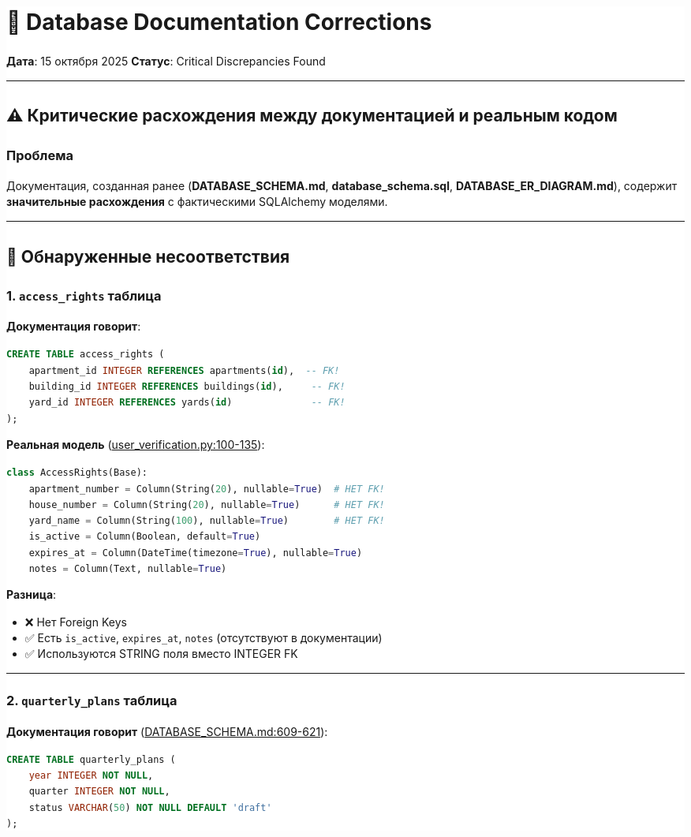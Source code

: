 # 🔧 Database Documentation Corrections

**Дата**: 15 октября 2025
**Статус**: Critical Discrepancies Found

---

## ⚠️ Критические расхождения между документацией и реальным кодом

### Проблема
Документация, созданная ранее (**DATABASE_SCHEMA.md**, **database_schema.sql**, **DATABASE_ER_DIAGRAM.md**), содержит **значительные расхождения** с фактическими SQLAlchemy моделями.

---

## 🔴 Обнаруженные несоответствия

### 1. `access_rights` таблица

**Документация говорит**:
```sql
CREATE TABLE access_rights (
    apartment_id INTEGER REFERENCES apartments(id),  -- FK!
    building_id INTEGER REFERENCES buildings(id),     -- FK!
    yard_id INTEGER REFERENCES yards(id)              -- FK!
);
```

**Реальная модель** ([user_verification.py:100-135](uk_management_bot/database/models/user_verification.py:100-135)):
```python
class AccessRights(Base):
    apartment_number = Column(String(20), nullable=True)  # НЕТ FK!
    house_number = Column(String(20), nullable=True)      # НЕТ FK!
    yard_name = Column(String(100), nullable=True)        # НЕТ FK!
    is_active = Column(Boolean, default=True)
    expires_at = Column(DateTime(timezone=True), nullable=True)
    notes = Column(Text, nullable=True)
```

**Разница**:
- ❌ Нет Foreign Keys
- ✅ Есть `is_active`, `expires_at`, `notes` (отсутствуют в документации)
- ✅ Используются STRING поля вместо INTEGER FK

---

### 2. `quarterly_plans` таблица

**Документация говорит** ([DATABASE_SCHEMA.md:609-621](DATABASE_SCHEMA.md:609-621)):
```sql
CREATE TABLE quarterly_plans (
    year INTEGER NOT NULL,
    quarter INTEGER NOT NULL,
    status VARCHAR(50) NOT NULL DEFAULT 'draft'
);
```
